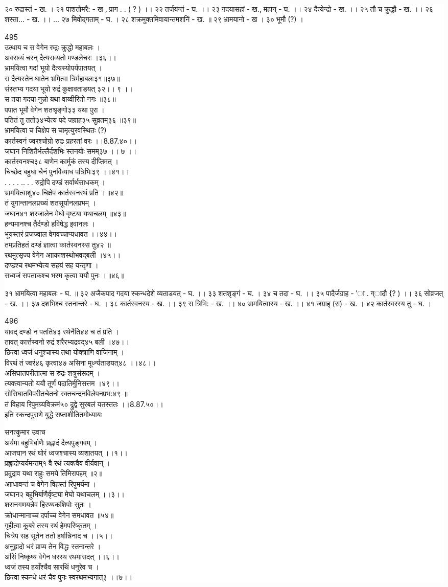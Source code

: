 २० रुद्रास्तं - ख. । २१ पाशतोमरै: - ख , प्राग . . ( ? ) ।। २२ तर्जयन्तं - घ. ।। २३ गदयासहां - ख., महान् - घ. ।। २४ दैत्येन्द्रो - ख. ।। २५ तौ च क्रुद्धौ - ख. ।। २६ शस्ता... - ख. ।। ... २७ मिवोद्गताम् - घ. । २८ शक्रमुक्तमिवायान्तमशनिं - ख. ॥ २९ भ्रामयानो - ख । ३० भूमौ (?) ।  
    
495  
उत्थाय च स वेगेन रुद्रः क्रुद्धो महाबलः ।  
अवसव्यं चरन् दैत्यसव्यतो मण्डलेचरः ।३६।।  
भ्रामयित्वा गदां भूयो दैत्यस्योपर्यपातयत् ।  
स दैत्यस्तेन घातेन भ्रमित्वा त्रिर्महाबलः३१॥३७॥  
संस्तभ्य गदया भूयो रुद्रं कुक्षावताडयत् ३२।। ९ ।।  
स तया गदया नुन्नो यथा वाय्वीरितो नगः ॥३८॥  
पपात भूमौ वेगेन शतश्रृङ्गो३३ यथा पुरा ।  
पतितं तु ततो३४भ्येत्य पदे जग्राह३५ सुव्रतम्३६ ॥३९॥  
भ्रामयित्वा च चिक्षेप स चामृत्युरवस्थितः (?)  
कार्तस्वनं ज्वरश्चोग्रो रुद्रः प्रहरतां वरः ।।8.87.४०।।  
जघान निशितैर्भल्लैर्दशभिः स्तनयोः समम्३७ ।। ७ ।।  
कार्तस्वनश्च३८ बाणेन कार्मुकं तस्य दीप्तिमत् ।  
चिच्छेद बहुधा चैनं पुनर्विव्याध पत्रिभिः३९ ।।४१।।  
. . . . .. . . रुद्रोपि दण्डं सर्वार्थसाधकम् ।  
भ्रामयित्वाशु४० चिक्षेप कार्तस्वनरथं प्रति ।॥४२॥  
तं युगान्तानलप्रख्यं शतसूर्यानलप्रभम् ।  
जघान४१ शरजालेन मेघो वृष्टया यथाचलम् ॥४३॥  
हन्यमानश्च तैर्दण्डो हविषेद्ध इवानलः ।  
भूयस्तरं प्रजज्वाल वेगवच्चाप्यधावत ।।४४।।  
तमप्रतिहतं दण्डं ज्ञात्वा कार्तस्वनस्स तु४२ ॥  
रथमुत्सृज्य वेगेन आाकाशस्थोभवद्बली ।४५।।  
दण्डश्च रथमभ्येत्य सहयं सह यन्तृणा ।  
सध्वजं सपताकश्च भस्म कृत्वा ययौ पुनः ।॥४६॥  
    
३१ भ्रामयित्वा महाबलः - घ. ॥ ३२ अजैकपाद गदया स्कन्धदेशे व्यताडयत् - घ. ।। ३३ शतशृङ्गं - घ. । ३४ च तदा - घ. ।। ३५ पादैर्जग्राह - 'ा . ग्ादौ {? ) ।। ३६ सोव्रजत् - ख. ।। ३७ दशभिश्च स्तनान्तरे - घ. । ३८ कार्तस्वनस्य - ख. ।। ३९ स त्रिभि: - ख. ।। ४० भ्रामयित्वास्य - ख. ।। ४१ जग्राह् (स) - ख. । ४२ कार्तस्वरस्य तु - घ. ।  
    
496  
यावद् दण्डो न पतति४३ रथेनैति४४ च तं प्रति ।  
तावत् कार्त्तस्वनो रुद्रं शरैरभ्यद्रवद्४५ बली ।४७।।  
छित्त्वा ध्वजं धनुश्चास्य तथा योक्त्राणि वाजिनाम् ।  
विरथं तं ज्वरं४६ कृत्वा४७ असिना मूर्ध्न्यताडयत्४८ ।।४८।।  
असिघातपरीतात्मा स रुद्रः शत्रुसंसदम् ।  
त्यक्त्वान्यतो ययौ तूर्णं पदातिर्मुनिसत्तम ।४९।।  
सोसिघातविपरीतचेतनो रक्तचन्दनविलेपनप्रभ:४९ ॥  
तं विहाय रिपुमग्र्यविक्रमं५० द्रुद्वे सुरबलं यतस्ततः ।।8.87.५०।।  
इति स्कन्दपुराणे युद्धे सप्ताशीतितमोध्यायः  
    
सनत्कुमार उवाच  
अर्यमा बहुभिर्बाणैः प्रह्लादं दैत्यपुङ्गवम् ।  
आजघान रथं घोरं ध्वजश्चास्य व्यशातयत् ।।१।।  
प्रह्लादोप्यर्यमन्तम्१ वै रथं त्यक्त्वैव वीर्यवान् ।  
प्रदुद्राव यथा राहुः समये तिमिरापहम् ॥२॥  
आाधावन्तं च वेगेन विहस्तं रिपुमर्यमा ।  
जघान२ बहुभिर्बाणैर्वृष्ट्या मेघो यथाचलम् ।।३।।  
शरानगणयन्नेव हिरण्यकशिपोः सुतः ।  
क्रोधान्मानाच्च दर्पाच्च वेगेन समधावत ॥५४॥  
गृहीत्वा कूबरे तस्य रथं हेमपरिष्कृतम् ।  
चित्रेप सह सूतेन ततो हर्षान्निनाद च ।।५।।  
अनुह्रादो धरं प्राप्य तेन विद्धः स्तनान्तरे ।  
असिं निष्कृष्य वेगेन धरस्य रथमासदत् ।।६।।  
ध्वजं तस्य हयाँश्चैव सारथिं धनुरेव च ।  
छित्त्वा स्कन्धे धरं चैव पुनः स्वरथमभ्यगात्३ ।।७।।  
    